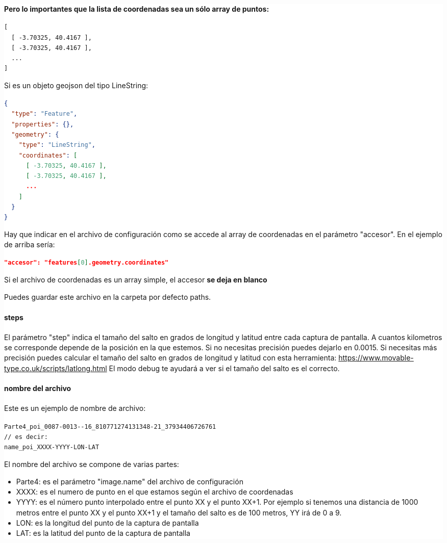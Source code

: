 **Pero lo importantes que la lista de coordenadas sea un sólo array de puntos:**

`````
[
  [ -3.70325, 40.4167 ],
  [ -3.70325, 40.4167 ],
  ...
]
`````

Si es un objeto geojson del tipo LineString:

```json
{
  "type": "Feature",
  "properties": {},
  "geometry": {
    "type": "LineString",
    "coordinates": [
      [ -3.70325, 40.4167 ],
      [ -3.70325, 40.4167 ],
      ...
    ]
  }
}
```
Hay que indicar en el archivo de configuración como se accede al array de coordenadas en el parámetro "accesor". En el ejemplo de arriba sería:
```json
"accesor": "features[0].geometry.coordinates"
```

Si el archivo de coordenadas es un array simple, el accesor **se deja en blanco**

Puedes guardar este archivo en la carpeta por defecto paths.

#### steps
El parámetro "step" indica el tamaño del salto en grados de longitud y latitud entre cada captura de pantalla. A cuantos kilometros se corresponde depende de la posición en la que estemos. 
Si no necesitas precisión puedes dejarlo en 0.0015. Si necesitas más precisión puedes calcular el tamaño del salto en grados de longitud y latitud con esta herramienta: https://www.movable-type.co.uk/scripts/latlong.html
El modo debug te ayudará a ver si el tamaño del salto es el correcto.

#### nombre del archivo
Este es un ejemplo de nombre de archivo:
`````
Parte4_poi_0087-0013--16_810771274131348-21_37934406726761
// es decir:
name_poi_XXXX-YYYY-LON-LAT
`````
El nombre del archivo se compone de varias partes:
- Parte4: es el parámetro "image.name" del archivo de configuración
- XXXX: es el numero de punto en el que estamos según el archivo de coordenadas
- YYYY: es el número punto interpolado entre el punto XX y el punto XX+1. Por ejemplo si tenemos una distancia de 1000 metros entre el punto XX y el punto XX+1 y el tamaño del salto es de 100 metros, YY irá de 0 a 9.
- LON: es la longitud del punto de la captura de pantalla
- LAT: es la latitud del punto de la captura de pantalla
